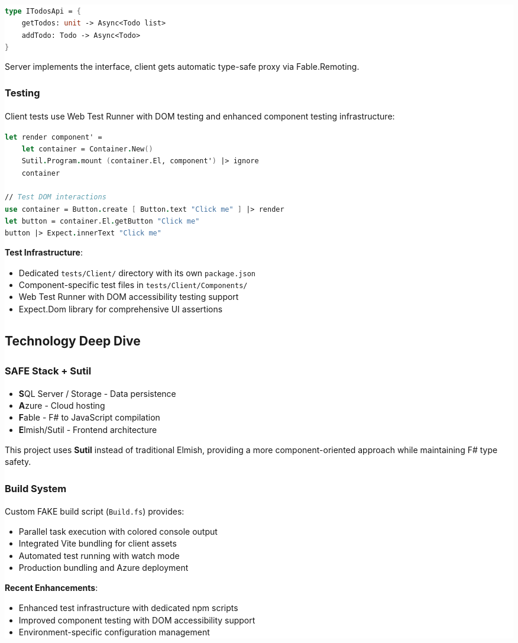 ```fsharp
type ITodosApi = {
    getTodos: unit -> Async<Todo list>
    addTodo: Todo -> Async<Todo>
}
```

Server implements the interface, client gets automatic type-safe proxy via Fable.Remoting.

### Testing
Client tests use Web Test Runner with DOM testing and enhanced component testing infrastructure:

```fsharp
let render component' =
    let container = Container.New()
    Sutil.Program.mount (container.El, component') |> ignore
    container

// Test DOM interactions
use container = Button.create [ Button.text "Click me" ] |> render
let button = container.El.getButton "Click me"
button |> Expect.innerText "Click me"
```

**Test Infrastructure**: 
- Dedicated `tests/Client/` directory with its own `package.json`
- Component-specific test files in `tests/Client/Components/`
- Web Test Runner with DOM accessibility testing support
- Expect.Dom library for comprehensive UI assertions

## Technology Deep Dive

### SAFE Stack + Sutil
- **S**QL Server / Storage - Data persistence
- **A**zure - Cloud hosting  
- **F**able - F# to JavaScript compilation
- **E**lmish/Sutil - Frontend architecture

This project uses **Sutil** instead of traditional Elmish, providing a more component-oriented approach while maintaining F# type safety.

### Build System
Custom FAKE build script (`Build.fs`) provides:
- Parallel task execution with colored console output
- Integrated Vite bundling for client assets
- Automated test running with watch mode
- Production bundling and Azure deployment

**Recent Enhancements**:
- Enhanced test infrastructure with dedicated npm scripts
- Improved component testing with DOM accessibility support
- Environment-specific configuration management
